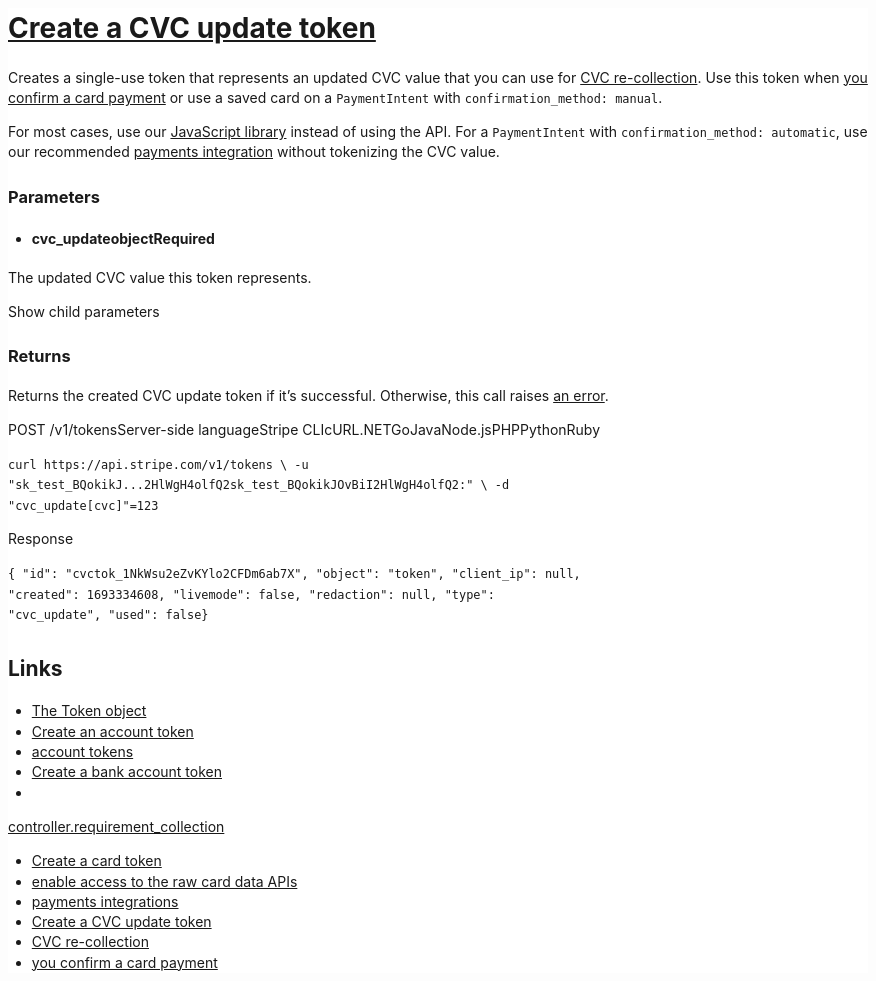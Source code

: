# [Create a CVC update token](https://docs.stripe.com/api/tokens/create_cvc_update)

Creates a single-use token that represents an updated CVC value that you can use
for [CVC
re-collection](https://docs.stripe.com/payments/accept-a-payment-synchronously#web-recollect-cvc).
Use this token when [you confirm a card
payment](https://docs.stripe.com/api/payment_intents/confirm#confirm_payment_intent-payment_method_options-card-cvc_token)
or use a saved card on a `PaymentIntent` with `confirmation_method: manual`.

For most cases, use our [JavaScript
library](https://docs.stripe.com/js/tokens/create_token?type=cvc_update) instead
of using the API. For a `PaymentIntent` with `confirmation_method: automatic`,
use our recommended [payments
integration](https://docs.stripe.com/payments/save-during-payment#web-recollect-cvc)
without tokenizing the CVC value.

### Parameters

- #### cvc_updateobjectRequired

The updated CVC value this token represents.

Show child parameters

### Returns

Returns the created CVC update token if it’s successful. Otherwise, this call
raises [an error](https://docs.stripe.com/api/tokens/object#errors).

POST /v1/tokensServer-side languageStripe CLIcURL.NETGoJavaNode.jsPHPPythonRuby
```
curl https://api.stripe.com/v1/tokens \ -u
"sk_test_BQokikJ...2HlWgH4olfQ2sk_test_BQokikJOvBiI2HlWgH4olfQ2:" \ -d
"cvc_update[cvc]"=123
```

Response
```
{ "id": "cvctok_1NkWsu2eZvKYlo2CFDm6ab7X", "object": "token", "client_ip": null,
"created": 1693334608, "livemode": false, "redaction": null, "type":
"cvc_update", "used": false}
```

## Links

- [The Token object](https://docs.stripe.com/api/tokens/object)
- [Create an account token](https://docs.stripe.com/api/tokens/create_account)
- [account tokens](https://docs.stripe.com/connect/account-tokens)
- [Create a bank account
token](https://docs.stripe.com/api/tokens/create_bank_account)
-
[controller.requirement_collection](https://docs.stripe.com/api/accounts/object#account_object-controller-requirement_collection)
- [Create a card token](https://docs.stripe.com/api/tokens/create_card)
- [enable access to the raw card data
APIs](https://support.stripe.com/questions/enabling-access-to-raw-card-data-apis)
- [payments integrations](https://docs.stripe.com/payments)
- [Create a CVC update
token](https://docs.stripe.com/api/tokens/create_cvc_update)
- [CVC
re-collection](https://docs.stripe.com/payments/accept-a-payment-synchronously#web-recollect-cvc)
- [you confirm a card
payment](https://docs.stripe.com/api/payment_intents/confirm#confirm_payment_intent-payment_method_options-card-cvc_token)